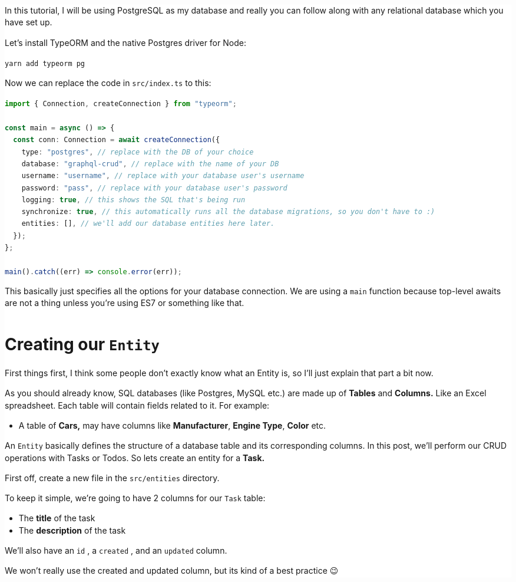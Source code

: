 In this tutorial, I will be using PostgreSQL as my database and really you can follow along with any relational database which you have set up.

Let’s install TypeORM and the native Postgres driver for Node:

```shell
yarn add typeorm pg
```

Now we can replace the code in `src/index.ts` to this:

```typescript
import { Connection, createConnection } from "typeorm";

const main = async () => {
  const conn: Connection = await createConnection({
    type: "postgres", // replace with the DB of your choice
    database: "graphql-crud", // replace with the name of your DB
    username: "username", // replace with your database user's username
    password: "pass", // replace with your database user's password
    logging: true, // this shows the SQL that's being run
    synchronize: true, // this automatically runs all the database migrations, so you don't have to :)
    entities: [], // we'll add our database entities here later.
  });
};

main().catch((err) => console.error(err));
```

This basically just specifies all the options for your database connection. We are using a `main` function because top-level awaits are not a thing unless you’re using ES7 or something like that.

# Creating our `Entity`

First things first, I think some people don’t exactly know what an Entity is, so I’ll just explain that part a bit now.

As you should already know, SQL databases (like Postgres, MySQL etc.) are made up of **Tables** and **Columns.** Like an Excel spreadsheet. Each table will contain fields related to it. For example:

- A table of **Cars,** may have columns like **Manufacturer**, **Engine Type**, **Color** etc.

An `Entity` basically defines the structure of a database table and its corresponding columns. In this post, we’ll perform our CRUD operations with Tasks or Todos. So lets create an entity for a **Task.**

First off, create a new file in the `src/entities` directory.

To keep it simple, we’re going to have 2 columns for our `Task` table:

- The **title** of the task
- The **description** of the task

We’ll also have an `id` , a `created` , and an `updated` column.

We won’t really use the created and updated column, but its kind of a best practice 😉
